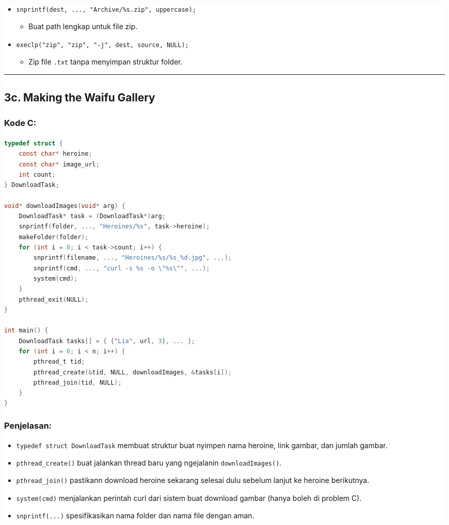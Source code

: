 - `snprintf(dest, ..., "Archive/%s.zip", uppercase);`
  - Buat path lengkap untuk file zip.

- `execlp("zip", "zip", "-j", dest, source, NULL);`
  - Zip file `.txt` tanpa menyimpan struktur folder.

---

##  3c. Making the Waifu Gallery

###  Kode C:
```c
typedef struct {
    const char* heroine;
    const char* image_url;
    int count;
} DownloadTask;

void* downloadImages(void* arg) {
    DownloadTask* task = (DownloadTask*)arg;
    snprintf(folder, ..., "Heroines/%s", task->heroine);
    makeFolder(folder);
    for (int i = 0; i < task->count; i++) {
        snprintf(filename, ..., "Heroines/%s/%s_%d.jpg", ...);
        snprintf(cmd, ..., "curl -s %s -o \"%s\"", ...);
        system(cmd);
    }
    pthread_exit(NULL);
}

int main() {
    DownloadTask tasks[] = { {"Lia", url, 3}, ... };
    for (int i = 0; i < n; i++) {
        pthread_t tid;
        pthread_create(&tid, NULL, downloadImages, &tasks[i]);
        pthread_join(tid, NULL);
    }
}
```

###  Penjelasan:
- `typedef struct DownloadTask` membuat struktur buat nyimpen nama heroine, link gambar, dan jumlah gambar.

- `pthread_create()` buat jalankan thread baru yang ngejalanin `downloadImages()`.

- `pthread_join()` pastikann download heroine sekarang selesai dulu sebelum lanjut ke heroine berikutnya.

- `system(cmd)` menjalankan perintah curl dari sistem buat download gambar (hanya boleh di problem C).

- `snprintf(...)` spesifikasikan nama folder dan nama file dengan aman.
